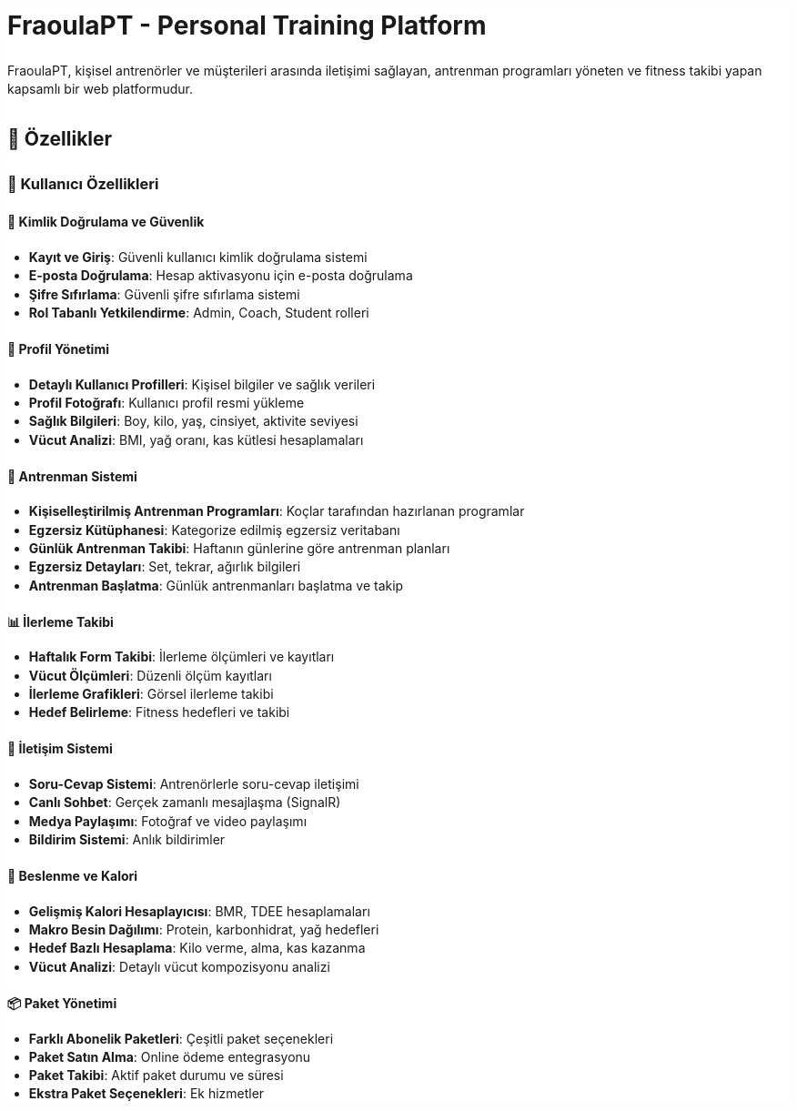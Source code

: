 # FraoulaPT - Personal Training Platform

FraoulaPT, kişisel antrenörler ve müşterileri arasında iletişimi sağlayan, antrenman programları yöneten ve fitness takibi yapan kapsamlı bir web platformudur.

## 🚀 Özellikler

### 👤 Kullanıcı Özellikleri

#### 🔐 Kimlik Doğrulama ve Güvenlik
- **Kayıt ve Giriş**: Güvenli kullanıcı kimlik doğrulama sistemi
- **E-posta Doğrulama**: Hesap aktivasyonu için e-posta doğrulama
- **Şifre Sıfırlama**: Güvenli şifre sıfırlama sistemi
- **Rol Tabanlı Yetkilendirme**: Admin, Coach, Student rolleri

#### 👤 Profil Yönetimi
- **Detaylı Kullanıcı Profilleri**: Kişisel bilgiler ve sağlık verileri
- **Profil Fotoğrafı**: Kullanıcı profil resmi yükleme
- **Sağlık Bilgileri**: Boy, kilo, yaş, cinsiyet, aktivite seviyesi
- **Vücut Analizi**: BMI, yağ oranı, kas kütlesi hesaplamaları

#### 💪 Antrenman Sistemi
- **Kişiselleştirilmiş Antrenman Programları**: Koçlar tarafından hazırlanan programlar
- **Egzersiz Kütüphanesi**: Kategorize edilmiş egzersiz veritabanı
- **Günlük Antrenman Takibi**: Haftanın günlerine göre antrenman planları
- **Egzersiz Detayları**: Set, tekrar, ağırlık bilgileri
- **Antrenman Başlatma**: Günlük antrenmanları başlatma ve takip

#### 📊 İlerleme Takibi
- **Haftalık Form Takibi**: İlerleme ölçümleri ve kayıtları
- **Vücut Ölçümleri**: Düzenli ölçüm kayıtları
- **İlerleme Grafikleri**: Görsel ilerleme takibi
- **Hedef Belirleme**: Fitness hedefleri ve takibi

#### 💬 İletişim Sistemi
- **Soru-Cevap Sistemi**: Antrenörlerle soru-cevap iletişimi
- **Canlı Sohbet**: Gerçek zamanlı mesajlaşma (SignalR)
- **Medya Paylaşımı**: Fotoğraf ve video paylaşımı
- **Bildirim Sistemi**: Anlık bildirimler

#### 🍎 Beslenme ve Kalori
- **Gelişmiş Kalori Hesaplayıcısı**: BMR, TDEE hesaplamaları
- **Makro Besin Dağılımı**: Protein, karbonhidrat, yağ hedefleri
- **Hedef Bazlı Hesaplama**: Kilo verme, alma, kas kazanma
- **Vücut Analizi**: Detaylı vücut kompozisyonu analizi

#### 📦 Paket Yönetimi
- **Farklı Abonelik Paketleri**: Çeşitli paket seçenekleri
- **Paket Satın Alma**: Online ödeme entegrasyonu
- **Paket Takibi**: Aktif paket durumu ve süresi
- **Ekstra Paket Seçenekleri**: Ek hizmetler
